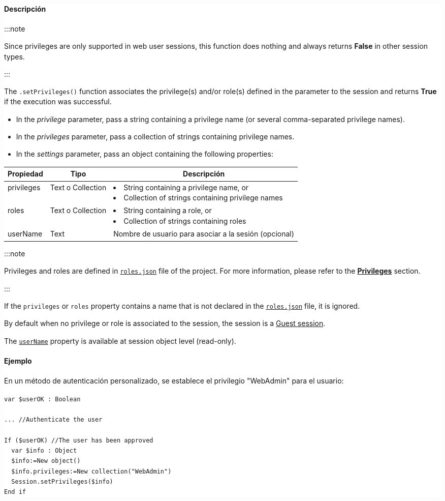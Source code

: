 

#### Descripción

:::note

Since privileges are only supported in web user sessions, this function does nothing and always returns **False** in other session types.

:::

The `.setPrivileges()` function associates the privilege(s) and/or role(s) defined in the parameter to the session and returns **True** if the execution was successful.

- In the _privilege_ parameter, pass a string containing a privilege name (or several comma-separated privilege names).

- In the _privileges_ parameter, pass a collection of strings containing privilege names.

- In the _settings_ parameter, pass an object containing the following properties:

| Propiedad  | Tipo              | Descripción                                                                                              |
| ---------- | ----------------- | -------------------------------------------------------------------------------------------------------- |
| privileges | Text o Collection | <li>String containing a privilege name, or</li><li>Collection of strings containing privilege names</li> |
| roles      | Text o Collection | <li>String containing a role, or</li><li>Collection of strings containing roles</li>                     |
| userName   | Text              | Nombre de usuario para asociar a la sesión (opcional)                                 |

:::note

Privileges and roles are defined in [`roles.json`](../ORDA/privileges.md#rolesjson-file) file of the project. For more information, please refer to the [**Privileges**](../ORDA/privileges.md) section.

:::

If the `privileges` or `roles` property contains a name that is not declared in the [`roles.json`](../ORDA/privileges.md#rolesjson-file) file, it is ignored.

By default when no privilege or role is associated to the session, the session is a [Guest session](#isguest).

The [`userName`](#username) property is available at session object level (read-only).

#### Ejemplo

En un método de autenticación personalizado, se establece el privilegio "WebAdmin" para el usuario:

```4d
var $userOK : Boolean

... //Authenticate the user

If ($userOK) //The user has been approved
  var $info : Object
  $info:=New object()
  $info.privileges:=New collection("WebAdmin")
  Session.setPrivileges($info)
End if

```
